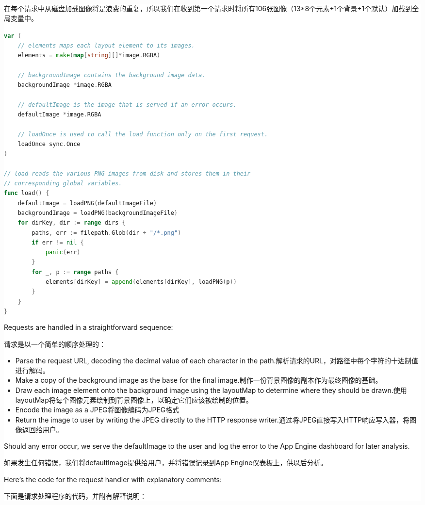 在每个请求中从磁盘加载图像将是浪费的重复，所以我们在收到第一个请求时将所有106张图像（13*8个元素+1个背景+1个默认）加载到全局变量中。

```go
var (
    // elements maps each layout element to its images.
    elements = make(map[string][]*image.RGBA)

    // backgroundImage contains the background image data.
    backgroundImage *image.RGBA

    // defaultImage is the image that is served if an error occurs.
    defaultImage *image.RGBA

    // loadOnce is used to call the load function only on the first request.
    loadOnce sync.Once
)

// load reads the various PNG images from disk and stores them in their
// corresponding global variables.
func load() {
    defaultImage = loadPNG(defaultImageFile)
    backgroundImage = loadPNG(backgroundImageFile)
    for dirKey, dir := range dirs {
        paths, err := filepath.Glob(dir + "/*.png")
        if err != nil {
            panic(err)
        }
        for _, p := range paths {
            elements[dirKey] = append(elements[dirKey], loadPNG(p))
        }
    }
}
```

Requests are handled in a straightforward sequence:

请求是以一个简单的顺序处理的：

- Parse the request URL, decoding the decimal value of each character in the path.解析请求的URL，对路径中每个字符的十进制值进行解码。
- Make a copy of the background image as the base for the final image.制作一份背景图像的副本作为最终图像的基础。
- Draw each image element onto the background image using the layoutMap to determine where they should be drawn.使用layoutMap将每个图像元素绘制到背景图像上，以确定它们应该被绘制的位置。
- Encode the image as a JPEG将图像编码为JPEG格式
- Return the image to user by writing the JPEG directly to the HTTP response writer.通过将JPEG直接写入HTTP响应写入器，将图像返回给用户。

Should any error occur, we serve the defaultImage to the user and log the error to the App Engine dashboard for later analysis.

如果发生任何错误，我们将defaultImage提供给用户，并将错误记录到App Engine仪表板上，供以后分析。

Here’s the code for the request handler with explanatory comments:

下面是请求处理程序的代码，并附有解释说明：
